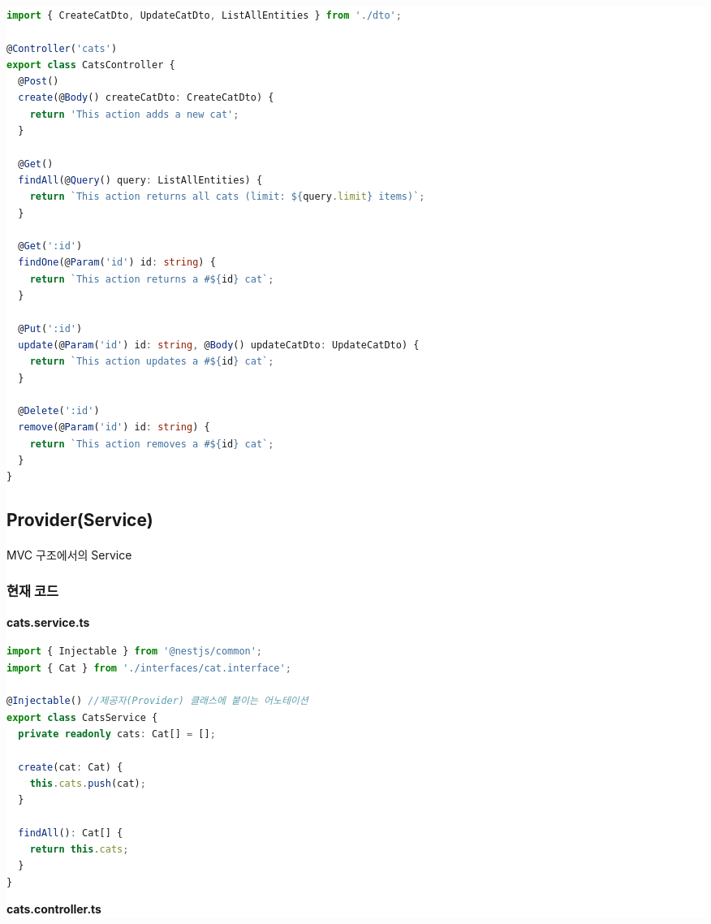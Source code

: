 ```typescript
import { CreateCatDto, UpdateCatDto, ListAllEntities } from './dto';

@Controller('cats')
export class CatsController {
  @Post()
  create(@Body() createCatDto: CreateCatDto) {
    return 'This action adds a new cat';
  }

  @Get()
  findAll(@Query() query: ListAllEntities) {
    return `This action returns all cats (limit: ${query.limit} items)`;
  }

  @Get(':id')
  findOne(@Param('id') id: string) {
    return `This action returns a #${id} cat`;
  }

  @Put(':id')
  update(@Param('id') id: string, @Body() updateCatDto: UpdateCatDto) {
    return `This action updates a #${id} cat`;
  }

  @Delete(':id')
  remove(@Param('id') id: string) {
    return `This action removes a #${id} cat`;
  }
}
```  

## Provider(Service)

MVC 구조에서의 Service

### 현재 코드
<strong>cats.service.ts</strong>
``` typescript
import { Injectable } from '@nestjs/common';
import { Cat } from './interfaces/cat.interface';

@Injectable() //제공자(Provider) 클래스에 붙이는 어노테이션
export class CatsService {
  private readonly cats: Cat[] = [];

  create(cat: Cat) {
    this.cats.push(cat);
  }

  findAll(): Cat[] {
    return this.cats;
  }
}
```
<strong>cats.controller.ts</strong>
